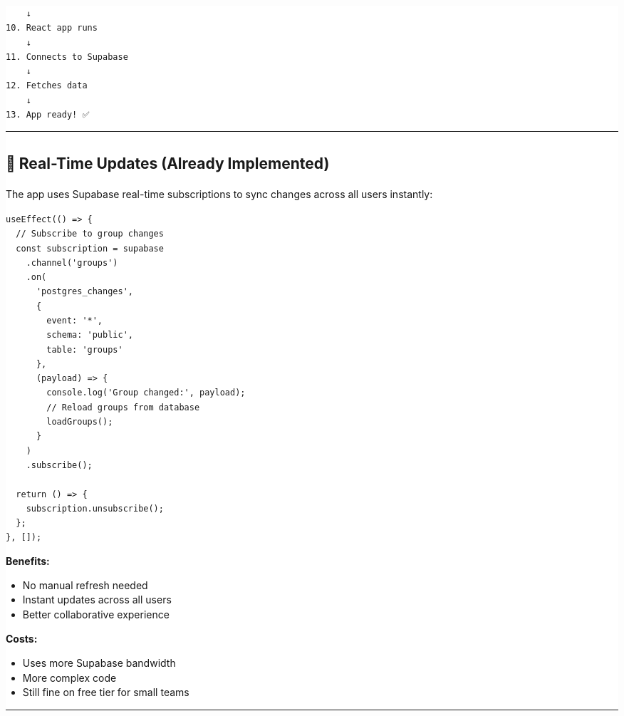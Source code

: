 ```
    ↓
10. React app runs
    ↓
11. Connects to Supabase
    ↓
12. Fetches data
    ↓
13. App ready! ✅
```

---

## 🔄 Real-Time Updates (Already Implemented)

The app uses Supabase real-time subscriptions to sync changes across all users instantly:

```tsx
useEffect(() => {
  // Subscribe to group changes
  const subscription = supabase
    .channel('groups')
    .on(
      'postgres_changes',
      { 
        event: '*', 
        schema: 'public', 
        table: 'groups' 
      },
      (payload) => {
        console.log('Group changed:', payload);
        // Reload groups from database
        loadGroups();
      }
    )
    .subscribe();

  return () => {
    subscription.unsubscribe();
  };
}, []);
```

**Benefits:**
- No manual refresh needed
- Instant updates across all users
- Better collaborative experience

**Costs:**
- Uses more Supabase bandwidth
- More complex code
- Still fine on free tier for small teams

---
